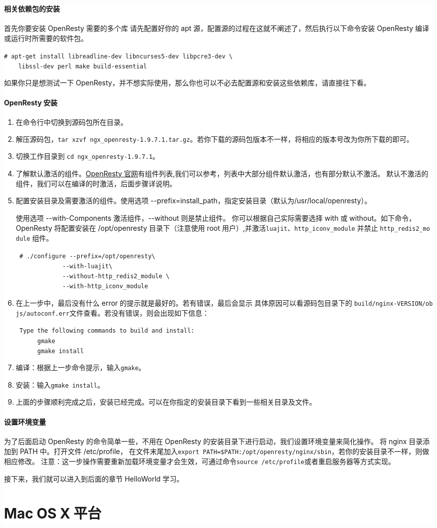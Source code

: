#### 相关依赖包的安装

首先你要安装 OpenResty 需要的多个库 请先配置好你的 apt 源，配置源的过程在这就不阐述了，然后执行以下命令安装 OpenResty 编译或运行时所需要的软件包。

```
# apt-get install libreadline-dev libncurses5-dev libpcre3-dev \
    libssl-dev perl make build-essential 
```

如果你只是想测试一下 OpenResty，并不想实际使用，那么你也可以不必去配置源和安装这些依赖库，请直接往下看。

#### OpenResty 安装

1.  在命令行中切换到源码包所在目录。
2.  解压源码包，`tar xzvf ngx_openresty-1.9.7.1.tar.gz`。若你下载的源码包版本不一样，将相应的版本号改为你所下载的即可。
3.  切换工作目录到 `cd ngx_openresty-1.9.7.1`。
4.  了解默认激活的组件。[OpenResty 官网](http://openresty.org/)有组件列表,我们可以参考，列表中大部分组件默认激活，也有部分默认不激活。 默认不激活的组件，我们可以在编译的时激活，后面步骤详说明。
5.  配置安装目录及需要激活的组件。使用选项 --prefix=install_path，指定安装目录（默认为/usr/local/openresty）。

    使用选项 --with-Components 激活组件，--without 则是禁止组件。 你可以根据自己实际需要选择 with 或 without。如下命令，OpenResty 将配置安装在 /opt/openresty 目录下（注意使用 root 用户）,并激活`luajit`、`http_iconv_module` 并禁止 `http_redis2_module` 组件。

    ```
     # ./configure --prefix=/opt/openresty\
                 --with-luajit\
                 --without-http_redis2_module \
                 --with-http_iconv_module 
    ```

6.  在上一步中，最后没有什么 error 的提示就是最好的。若有错误，最后会显示 具体原因可以看源码包目录下的 `build/nginx-VERSION/objs/autoconf.err`文件查看。若没有错误，则会出现如下信息：

    ```
     Type the following commands to build and install:
          gmake
          gmake install 
    ```

7.  编译：根据上一步命令提示，输入`gmake`。

8.  安装：输入`gmake install`。
9.  上面的步骤顺利完成之后，安装已经完成。可以在你指定的安装目录下看到一些相关目录及文件。

#### 设置环境变量

为了后面启动 OpenResty 的命令简单一些，不用在 OpenResty 的安装目录下进行启动，我们设置环境变量来简化操作。 将 nginx 目录添加到 PATH 中。打开文件 /etc/profile， 在文件末尾加入`export PATH=$PATH:/opt/openresty/nginx/sbin`，若你的安装目录不一样，则做相应修改。 注意：这一步操作需要重新加载环境变量才会生效，可通过命令`source /etc/profile`或者重启服务器等方式实现。

接下来，我们就可以进入到后面的章节 HelloWorld 学习。

# Mac OS X 平台
